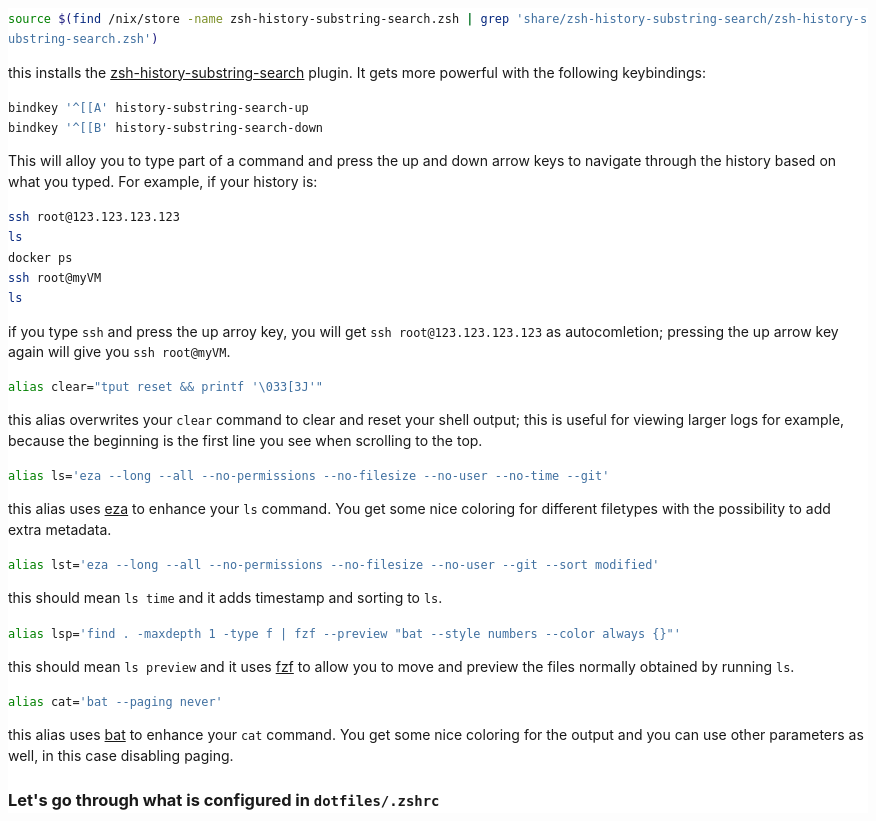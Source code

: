 ```sh
source $(find /nix/store -name zsh-history-substring-search.zsh | grep 'share/zsh-history-substring-search/zsh-history-substring-search.zsh')
```
this installs the [zsh-history-substring-search](https://github.com/zsh-users/zsh-history-substring-search) plugin.
It gets more powerful with the following keybindings:
```sh
bindkey '^[[A' history-substring-search-up
bindkey '^[[B' history-substring-search-down
```
This will alloy you to type part of a command and press the up and down arrow keys to navigate through the history based on what you typed.
For example, if your history is:
```sh
ssh root@123.123.123.123
ls
docker ps
ssh root@myVM
ls
```
if you type `ssh` and press the up arroy key, you will get `ssh root@123.123.123.123` as autocomletion; pressing the up arrow key again will give you `ssh root@myVM`.

```sh
alias clear="tput reset && printf '\033[3J'"
```
this alias overwrites your `clear` command to clear and reset your shell output; this is useful for viewing larger logs for example, because the beginning is the first line you see when scrolling to the top.

```sh
alias ls='eza --long --all --no-permissions --no-filesize --no-user --no-time --git'
```
this alias uses [eza](https://github.com/eza-community/eza?tab=readme-ov-file) to enhance your `ls` command. You get some nice coloring for different filetypes with the possibility to add extra metadata.

```sh
alias lst='eza --long --all --no-permissions --no-filesize --no-user --git --sort modified'
```
this should mean `ls time` and it adds timestamp and sorting to `ls`.

```sh
alias lsp='find . -maxdepth 1 -type f | fzf --preview "bat --style numbers --color always {}"'
```
this should mean `ls preview` and it uses [fzf](https://github.com/junegunn/fzf) to allow you to move and preview the files normally obtained by running `ls`.

```sh
alias cat='bat --paging never'
```
this alias uses [bat](https://github.com/sharkdp/bat) to enhance your `cat` command. You get some nice coloring for the output and you can use other parameters as well, in this case disabling paging.

### Let's go through what is configured in `dotfiles/.zshrc`
